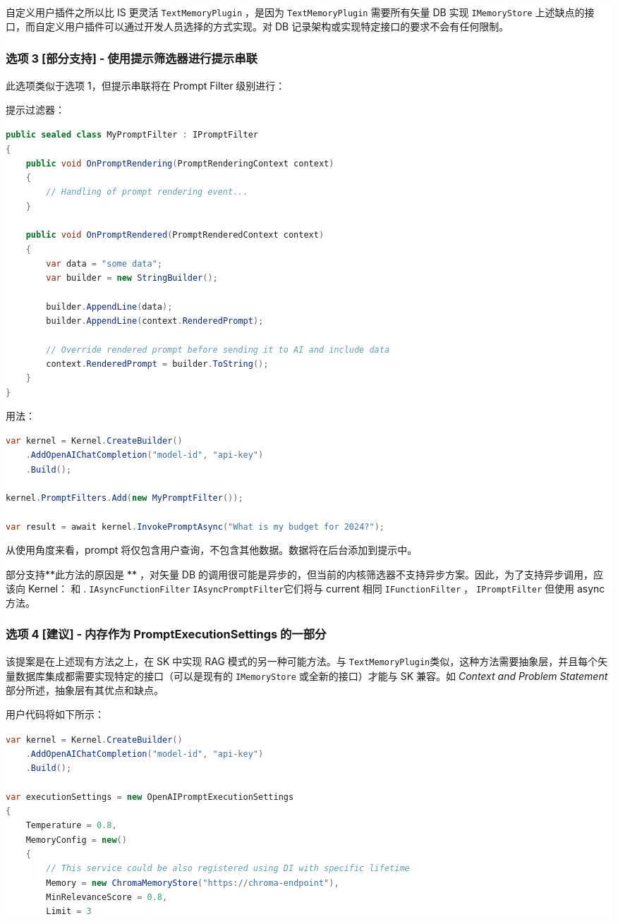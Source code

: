 自定义用户插件之所以比 IS 更灵活 `TextMemoryPlugin` ，是因为 `TextMemoryPlugin` 需要所有矢量 DB 实现 `IMemoryStore` 上述缺点的接口，而自定义用户插件可以通过开发人员选择的方式实现。对 DB 记录架构或实现特定接口的要求不会有任何限制。

### 选项 3 [部分支持] - 使用提示筛选器进行提示串联

此选项类似于选项 1，但提示串联将在 Prompt Filter 级别进行：

提示过滤器：

```csharp
public sealed class MyPromptFilter : IPromptFilter
{
    public void OnPromptRendering(PromptRenderingContext context)
    {
        // Handling of prompt rendering event...
    }

    public void OnPromptRendered(PromptRenderedContext context)
    {
        var data = "some data";
        var builder = new StringBuilder();

        builder.AppendLine(data);
        builder.AppendLine(context.RenderedPrompt);

        // Override rendered prompt before sending it to AI and include data
        context.RenderedPrompt = builder.ToString();
    }
}
```

用法：

```csharp
var kernel = Kernel.CreateBuilder()
    .AddOpenAIChatCompletion("model-id", "api-key")
    .Build();

kernel.PromptFilters.Add(new MyPromptFilter());

var result = await kernel.InvokePromptAsync("What is my budget for 2024?");
```

从使用角度来看，prompt 将仅包含用户查询，不包含其他数据。数据将在后台添加到提示中。

部分支持**此方法的原因是 ** ，对矢量 DB 的调用很可能是异步的，但当前的内核筛选器不支持异步方案。因此，为了支持异步调用，应该向 Kernel： 和 . `IAsyncFunctionFilter` `IAsyncPromptFilter`它们将与 current 相同 `IFunctionFilter` ， `IPromptFilter` 但使用 async 方法。

### 选项 4 [建议] - 内存作为 PromptExecutionSettings 的一部分

该提案是在上述现有方法之上，在 SK 中实现 RAG 模式的另一种可能方法。与 `TextMemoryPlugin`类似，这种方法需要抽象层，并且每个矢量数据库集成都需要实现特定的接口（可以是现有的 `IMemoryStore` 或全新的接口）才能与 SK 兼容。如 _Context and Problem Statement_ 部分所述，抽象层有其优点和缺点。

用户代码将如下所示：

```csharp
var kernel = Kernel.CreateBuilder()
    .AddOpenAIChatCompletion("model-id", "api-key")
    .Build();

var executionSettings = new OpenAIPromptExecutionSettings
{
    Temperature = 0.8,
    MemoryConfig = new()
    {
        // This service could be also registered using DI with specific lifetime
        Memory = new ChromaMemoryStore("https://chroma-endpoint"),
        MinRelevanceScore = 0.8,
        Limit = 3
```